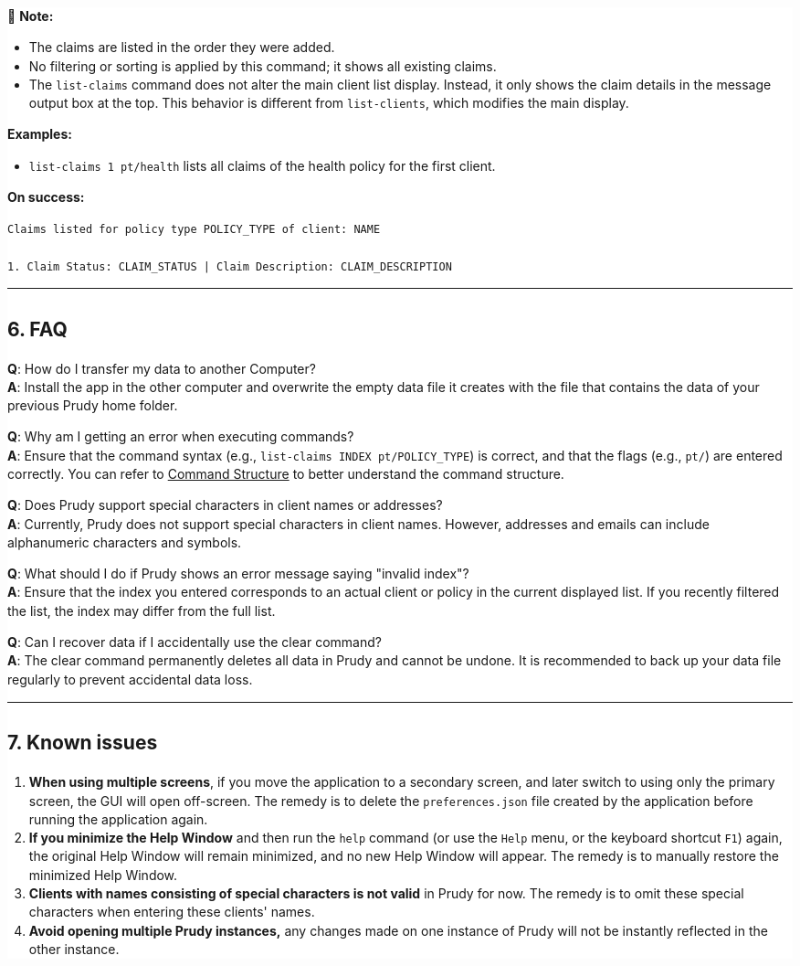 🔔
**Note:**
* The claims are listed in the order they were added.
* No filtering or sorting is applied by this command; it shows all existing claims.
* The `list-claims` command does not alter the main client list display. Instead, it only shows the claim details in the message output box at the top. This behavior is different from `list-clients`, which modifies the main display.
</div>

**Examples:**
* `list-claims 1 pt/health` lists all claims of the health policy for the first client.

**On success:**
```shell
Claims listed for policy type POLICY_TYPE of client: NAME

1. Claim Status: CLAIM_STATUS | Claim Description: CLAIM_DESCRIPTION
```

--------------------------------------------------------------------------------------------------------------------

## 6. FAQ

**Q**: How do I transfer my data to another Computer?<br>
**A**: Install the app in the other computer and overwrite the empty data file it creates with the file that contains the data of your previous Prudy home folder.

**Q**: Why am I getting an error when executing commands?<br>
**A**: Ensure that the command syntax (e.g., `list-claims INDEX pt/POLICY_TYPE`) is correct, and that the flags (e.g., `pt/`) are entered correctly. You can refer to [Command Structure](#4-command-structure) to better understand the command structure.

**Q**: Does Prudy support special characters in client names or addresses?<br>
**A**: Currently, Prudy does not support special characters in client names. However, addresses and emails can include alphanumeric characters and symbols.

**Q**: What should I do if Prudy shows an error message saying "invalid index"?<br>
**A**: Ensure that the index you entered corresponds to an actual client or policy in the current displayed list. If you recently filtered the list, the index may differ from the full list.

**Q**: Can I recover data if I accidentally use the clear command?<br>
**A**: The clear command permanently deletes all data in Prudy and cannot be undone. It is recommended to back up your data file regularly to prevent accidental data loss.

--------------------------------------------------------------------------------------------------------------------

## 7. Known issues

1. **When using multiple screens**, if you move the application to a secondary screen, and later switch to using only the primary screen, the GUI will open off-screen. The remedy is to delete the `preferences.json` file created by the application before running the application again.
2. **If you minimize the Help Window** and then run the `help` command (or use the `Help` menu, or the keyboard shortcut `F1`) again, the original Help Window will remain minimized, and no new Help Window will appear. The remedy is to manually restore the minimized Help Window.
3. **Clients with names consisting of special characters is not valid** in Prudy for now. The remedy is to omit these special characters when entering these clients' names.
4. **Avoid opening multiple Prudy instances,** any changes made on one instance of Prudy will not be instantly reflected in the other instance.
